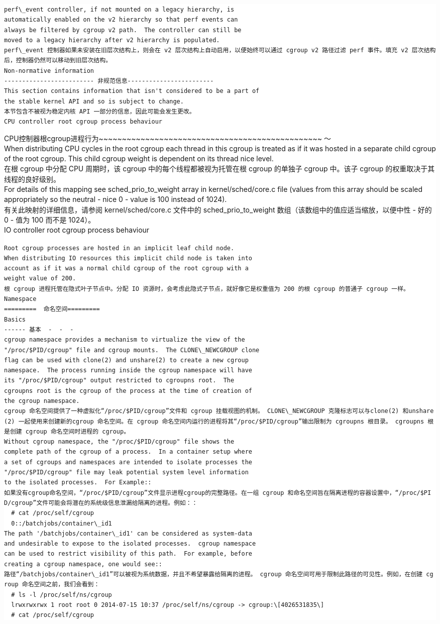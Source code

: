 ~~~~~~~~~~~~~~~~~~~~~ 避免名称冲突~~~~~~~~~~~~~~~~~~~~~  
perf\_event controller, if not mounted on a legacy hierarchy, is
automatically enabled on the v2 hierarchy so that perf events can
always be filtered by cgroup v2 path.  The controller can still be
moved to a legacy hierarchy after v2 hierarchy is populated.  
perf\_event 控制器如果未安装在旧层次结构上，则会在 v2 层次结构上自动启用，以便始终可以通过 cgroup v2 路径过滤 perf 事件。填充 v2 层次结构后，控制器仍然可以移动到旧层次结构。  
Non-normative information
------------------------- 非规范信息------------------------  
This section contains information that isn't considered to be a part of
the stable kernel API and so is subject to change.  
本节包含不被视为稳定内核 API 一部分的信息，因此可能会发生更改。  
CPU controller root cgroup process behaviour
~~~~~~~~~~~~~~~~~~~~~~~~~~~~~~~~~~~~~~~~~~~~  
CPU控制器根cgroup进程行为~~~~~~~~~~~~~~~~~~~~~~~~~~~~~~~~~~~~~~~~~~~~~~~~ ～  
When distributing CPU cycles in the root cgroup each thread in this
cgroup is treated as if it was hosted in a separate child cgroup of the
root cgroup. This child cgroup weight is dependent on its thread nice
level.  
在根 cgroup 中分配 CPU 周期时，该 cgroup 中的每个线程都被视为托管在根 cgroup 的单独子 cgroup 中。该子 cgroup 的权重取决于其线程的良好级别。  
For details of this mapping see sched\_prio\_to\_weight array in
kernel/sched/core.c file (values from this array should be scaled
appropriately so the neutral - nice 0 - value is 100 instead of 1024).  
有关此映射的详细信息，请参阅 kernel/sched/core.c 文件中的 sched\_prio\_to\_weight 数组（该数组中的值应适当缩放，以便中性 - 好的 0 - 值为 100 而不是 1024）。  
IO controller root cgroup process behaviour
~~~~~~~~~~~~~~~~~~~~~~~~~~~~~~~~~~~~~~~~~~~ IO 控制器 root cgroup 进程行为 ~~~~~~~~~~~~~~~~~~~~~~~~~~~~~~~~~~~~~~~~~~~~~~  
Root cgroup processes are hosted in an implicit leaf child node.
When distributing IO resources this implicit child node is taken into
account as if it was a normal child cgroup of the root cgroup with a
weight value of 200.  
根 cgroup 进程托管在隐式叶子节点中。分配 IO 资源时，会考虑此隐式子节点，就好像它是权重值为 200 的根 cgroup 的普通子 cgroup 一样。  
Namespace
=========  命名空间=========  
Basics
------ 基本  -  -  -   
cgroup namespace provides a mechanism to virtualize the view of the
"/proc/$PID/cgroup" file and cgroup mounts.  The CLONE\_NEWCGROUP clone
flag can be used with clone(2) and unshare(2) to create a new cgroup
namespace.  The process running inside the cgroup namespace will have
its "/proc/$PID/cgroup" output restricted to cgroupns root.  The
cgroupns root is the cgroup of the process at the time of creation of
the cgroup namespace.  
cgroup 命名空间提供了一种虚拟化“/proc/$PID/cgroup”文件和 cgroup 挂载视图的机制。 CLONE\_NEWCGROUP 克隆标志可以与clone(2) 和unshare(2) 一起使用来创建新的cgroup 命名空间。在 cgroup 命名空间内运行的进程将其“/proc/$PID/cgroup”输出限制为 cgroupns 根目录。 cgroupns 根是创建 cgroup 命名空间时进程的 cgroup。  
Without cgroup namespace, the "/proc/$PID/cgroup" file shows the
complete path of the cgroup of a process.  In a container setup where
a set of cgroups and namespaces are intended to isolate processes the
"/proc/$PID/cgroup" file may leak potential system level information
to the isolated processes.  For Example::  
如果没有cgroup命名空间，“/proc/$PID/cgroup”文件显示进程cgroup的完整路径。在一组 cgroup 和命名空间旨在隔离进程的容器设置中，“/proc/$PID/cgroup”文件可能会将潜在的系统级信息泄漏给隔离的进程。例如：：  
  # cat /proc/self/cgroup
  0::/batchjobs/container\_id1  
The path '/batchjobs/container\_id1' can be considered as system-data
and undesirable to expose to the isolated processes.  cgroup namespace
can be used to restrict visibility of this path.  For example, before
creating a cgroup namespace, one would see::  
路径“/batchjobs/container\_id1”可以被视为系统数据，并且不希望暴露给隔离的进程。 cgroup 命名空间可用于限制此路径的可见性。例如，在创建 cgroup 命名空间之前，我们会看到：  
  # ls -l /proc/self/ns/cgroup
  lrwxrwxrwx 1 root root 0 2014-07-15 10:37 /proc/self/ns/cgroup -> cgroup:\[4026531835\]
  # cat /proc/self/cgroup
~~~~~~~~~~~~~~~~~~~~~~~~~~~~~~~~~~~~~~~~~~~